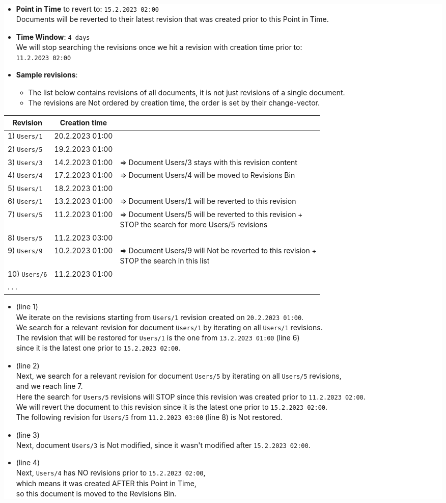 * __Point in Time__ to revert to: `15.2.2023 02:00`  
  Documents will be reverted to their latest revision that was created prior to this Point in Time.  

* __Time Window__: `4 days`  
  We will stop searching the revisions once we hit a revision with creation time prior to:  
  `11.2.2023 02:00`  

* __Sample revisions__:  
   * The list below contains revisions of all documents, it is not just revisions of a single document.
   * The revisions are Not ordered by creation time, the order is set by their change-vector.

| Revision | Creation time | |
| - | - | - |
| 1)  `Users/1` | 20.2.2023 01:00 | |
| 2)  `Users/5` | 19.2.2023 01:00 | |
| 3)  `Users/3` | 14.2.2023 01:00 | => Document Users/3 stays with this revision content |
| 4)  `Users/4` | 17.2.2023 01:00 | => Document Users/4 will be moved to Revisions Bin |
| 5)  `Users/1` | 18.2.2023 01:00 | |
| 6)  `Users/1` | 13.2.2023 01:00 | => Document Users/1 will be reverted to this revision |
| 7)  `Users/5` | 11.2.2023 01:00 | => Document Users/5 will be reverted to this revision + <br>STOP the search for more Users/5 revisions |
| 8) `Users/5` | 11.2.2023 03:00 | |
| 9) `Users/9` | 10.2.2023 01:00 | => Document Users/9 will Not be reverted to this revision + <br>STOP the search in this list |
| 10) `Users/6` | 11.2.2023 01:00 | |
| . . . | | |

* (line 1)  
  We iterate on the revisions starting from `Users/1` revision created on `20.2.2023 01:00`.  
  We search for a relevant revision for document `Users/1` by iterating on all `Users/1` revisions.   
  The revision that will be restored for `Users/1` is the one from `13.2.2023 01:00` (line 6)   
  since it is the latest one prior to `15.2.2023 02:00`.

* (line 2)  
  Next, we search for a relevant revision for document `Users/5` by iterating on all `Users/5` revisions,  
  and we reach line 7.  
  Here the search for `Users/5` revisions will STOP since this revision was created prior to `11.2.2023 02:00`.  
  We will revert the document to this revision since it is the latest one prior to `15.2.2023 02:00`.  
  The following revision for `Users/5` from `11.2.2023 03:00` (line 8) is Not restored.  

* (line 3)  
  Next, document `Users/3` is Not modified, since it wasn't modified after `15.2.2023 02:00`.

* (line 4)   
  Next, `Users/4` has NO revisions prior to `15.2.2023 02:00`,  
  which means it was created AFTER this Point in Time,  
  so this document is moved to the Revisions Bin.
